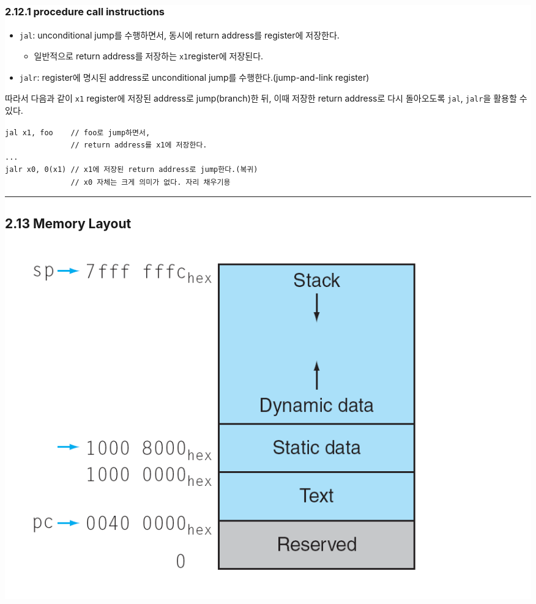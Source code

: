### 2.12.1 procedure call instructions

- `jal`: unconditional jump를 수행하면서, 동시에 return address를 register에 저장한다.

  - 일반적으로 return address를 저장하는 `x1`register에 저장된다.

- `jalr`: register에 명시된 address로 unconditional jump를 수행한다.(jump-and-link register)

따라서 다음과 같이 `x1` register에 저장된 address로 jump(branch)한 뒤, 이때 저장한 return address로 다시 돌아오도록 `jal`, `jalr`을 활용할 수 있다.

```assembly
jal x1, foo    // foo로 jump하면서, 
               // return address를 x1에 저장한다.
...
jalr x0, 0(x1) // x1에 저장된 return address로 jump한다.(복귀)
               // x0 자체는 크게 의미가 없다. 자리 채우기용
```

---

## 2.13 Memory Layout

![memory layout](images/memory_layout.png)
